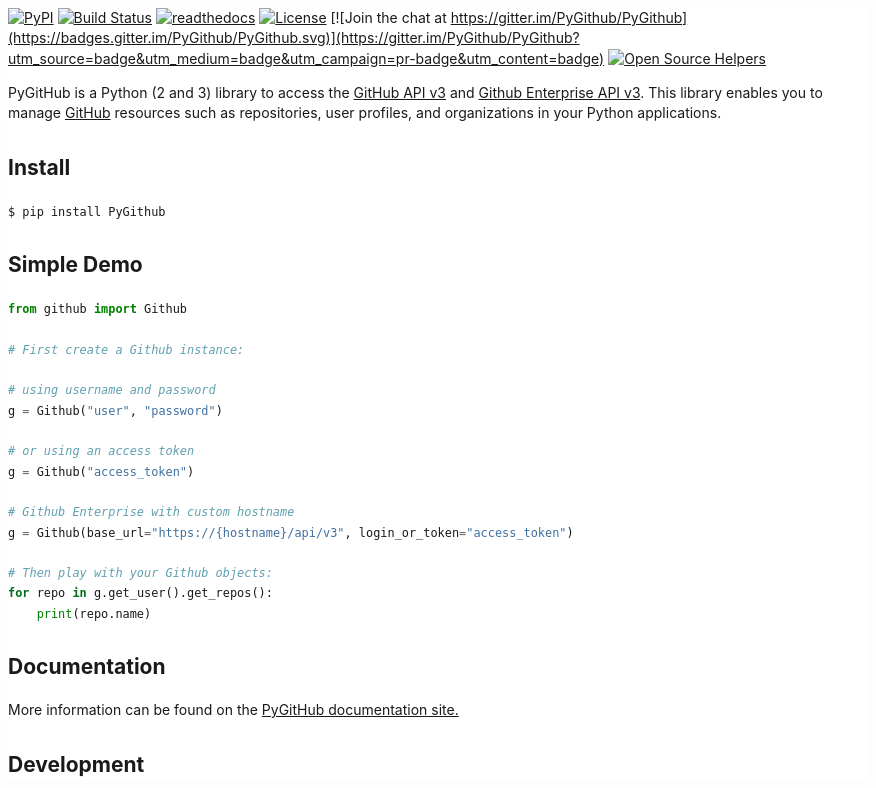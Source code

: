 [![PyPI](https://img.shields.io/pypi/v/PyGithub.svg)](https://pypi.python.org/pypi/PyGithub)
[![Build Status](https://travis-ci.org/PyGithub/PyGithub.svg?branch=master)](https://travis-ci.org/PyGithub/PyGithub)
[![readthedocs](https://img.shields.io/badge/docs-latest-brightgreen.svg?style=flat)](https://pygithub.readthedocs.io/en/latest/?badge=latest)
[![License](https://img.shields.io/badge/license-LGPL-blue.svg)](https://en.wikipedia.org/wiki/GNU_Lesser_General_Public_License)
[![Join the chat at https://gitter.im/PyGithub/PyGithub](https://badges.gitter.im/PyGithub/PyGithub.svg)](https://gitter.im/PyGithub/PyGithub?utm_source=badge&utm_medium=badge&utm_campaign=pr-badge&utm_content=badge)
[![Open Source Helpers](https://www.codetriage.com/pygithub/pygithub/badges/users.svg)](https://www.codetriage.com/pygithub/pygithub)

PyGitHub is a Python (2 and 3) library to access the [GitHub API v3] and [Github Enterprise API v3].
This library enables you to manage [GitHub] resources such as repositories, user profiles, and organizations in your Python applications.

[GitHub API v3]: https://developer.github.com/v3
[Github Enterprise API v3]: https://developer.github.com/enterprise/2.13/v3/
[GitHub]: https://github.com

## Install

```bash
$ pip install PyGithub
```

## Simple Demo

```python
from github import Github

# First create a Github instance:

# using username and password
g = Github("user", "password")

# or using an access token
g = Github("access_token")

# Github Enterprise with custom hostname
g = Github(base_url="https://{hostname}/api/v3", login_or_token="access_token")

# Then play with your Github objects:
for repo in g.get_user().get_repos():
    print(repo.name)
```

## Documentation

More information can be found on the [PyGitHub documentation site.](https://pygithub.readthedocs.io/en/latest/introduction.html)

## Development


[CONTRIBUTING.md]: /CONTRIBUTING.md
[CONTRIBUTING.md]: /CONTRIBUTING.md
[CONTRIBUTING.md]: /CONTRIBUTING.md
[CONTRIBUTING.md]: /CONTRIBUTING.md
[CONTRIBUTING.md]: /CONTRIBUTING.md
[CONTRIBUTING.md]: /CONTRIBUTING.md
[CONTRIBUTING.md]: /CONTRIBUTING.md
[CONTRIBUTING.md]: /CONTRIBUTING.md
[CONTRIBUTING.md]: /CONTRIBUTING.md
[CONTRIBUTING.md]: /CONTRIBUTING.md